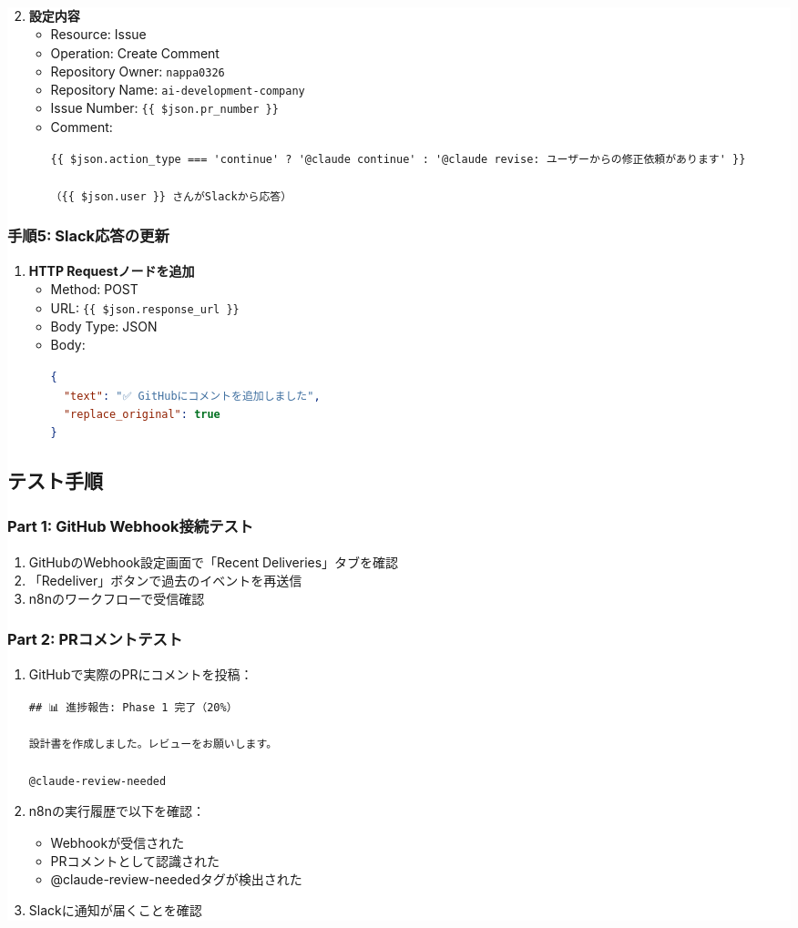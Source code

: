 2. **設定内容**
   - Resource: Issue
   - Operation: Create Comment
   - Repository Owner: `nappa0326`
   - Repository Name: `ai-development-company`
   - Issue Number: `{{ $json.pr_number }}`
   - Comment: 
     ```
     {{ $json.action_type === 'continue' ? '@claude continue' : '@claude revise: ユーザーからの修正依頼があります' }}
     
     （{{ $json.user }} さんがSlackから応答）
     ```

### 手順5: Slack応答の更新

1. **HTTP Requestノードを追加**
   - Method: POST
   - URL: `{{ $json.response_url }}`
   - Body Type: JSON
   - Body:
     ```json
     {
       "text": "✅ GitHubにコメントを追加しました",
       "replace_original": true
     }
     ```

## テスト手順

### Part 1: GitHub Webhook接続テスト

1. GitHubのWebhook設定画面で「Recent Deliveries」タブを確認
2. 「Redeliver」ボタンで過去のイベントを再送信
3. n8nのワークフローで受信確認

### Part 2: PRコメントテスト

1. GitHubで実際のPRにコメントを投稿：
   ```
   ## 📊 進捗報告: Phase 1 完了（20%）
   
   設計書を作成しました。レビューをお願いします。
   
   @claude-review-needed
   ```

2. n8nの実行履歴で以下を確認：
   - Webhookが受信された
   - PRコメントとして認識された
   - @claude-review-neededタグが検出された

3. Slackに通知が届くことを確認
